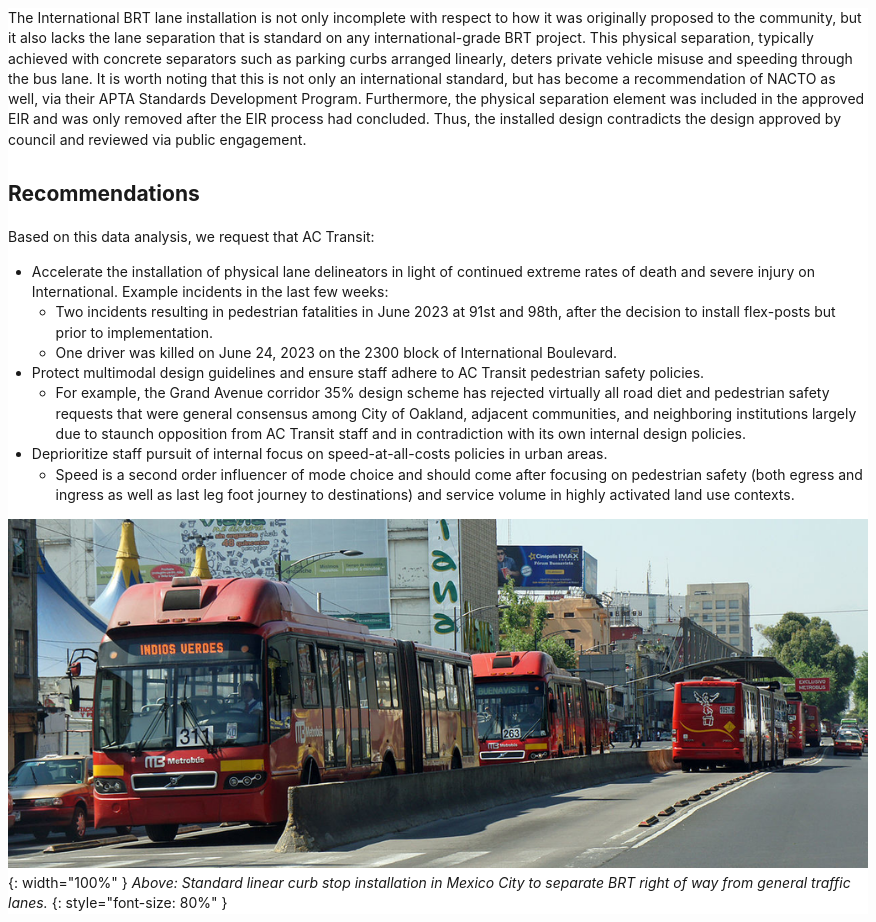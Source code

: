 The International BRT lane installation is not only incomplete with respect to how it was originally proposed to the community, but it also lacks the lane separation that is standard on any international-grade BRT project. This physical separation, typically achieved with concrete separators such as parking curbs arranged linearly, deters private vehicle misuse and speeding through the bus lane. It is worth noting that this is not only an international standard, but has become a recommendation of NACTO as well, via their APTA Standards Development Program. Furthermore, the physical separation element was included in the approved EIR and was only removed after the EIR process had concluded. Thus, the installed design contradicts the design approved by council and reviewed via public engagement.

## Recommendations

Based on this data analysis, we request that AC Transit:
- Accelerate the installation of physical lane delineators in light of continued extreme rates of death and severe injury on International. Example incidents in the last few weeks:
   - Two incidents resulting in pedestrian fatalities in June 2023 at 91st and 98th, after the decision to install flex-posts but prior to implementation. 
   - One driver was killed on June 24, 2023 on the 2300 block of International Boulevard.
- Protect multimodal design guidelines and ensure staff adhere to AC Transit pedestrian safety policies.        
   - For example, the Grand Avenue corridor 35% design scheme has rejected virtually all road diet and pedestrian safety requests that were general consensus among City of Oakland, adjacent communities, and neighboring institutions largely due to staunch opposition from AC Transit staff and in contradiction with its own internal design policies.
- Deprioritize staff pursuit of internal focus on speed-at-all-costs policies in urban areas.
   - Speed is a second order influencer of mode choice and should come after focusing on pedestrian safety (both egress and ingress as well as last leg foot journey to destinations) and service volume in highly activated land use contexts.

[![cdmx_buslane](/images/international_13.png)](/images/international_13.png){: width="100%" }
*Above: Standard linear curb stop installation in Mexico City to separate BRT right of way from general traffic lanes.*
{: style="font-size: 80%" }
